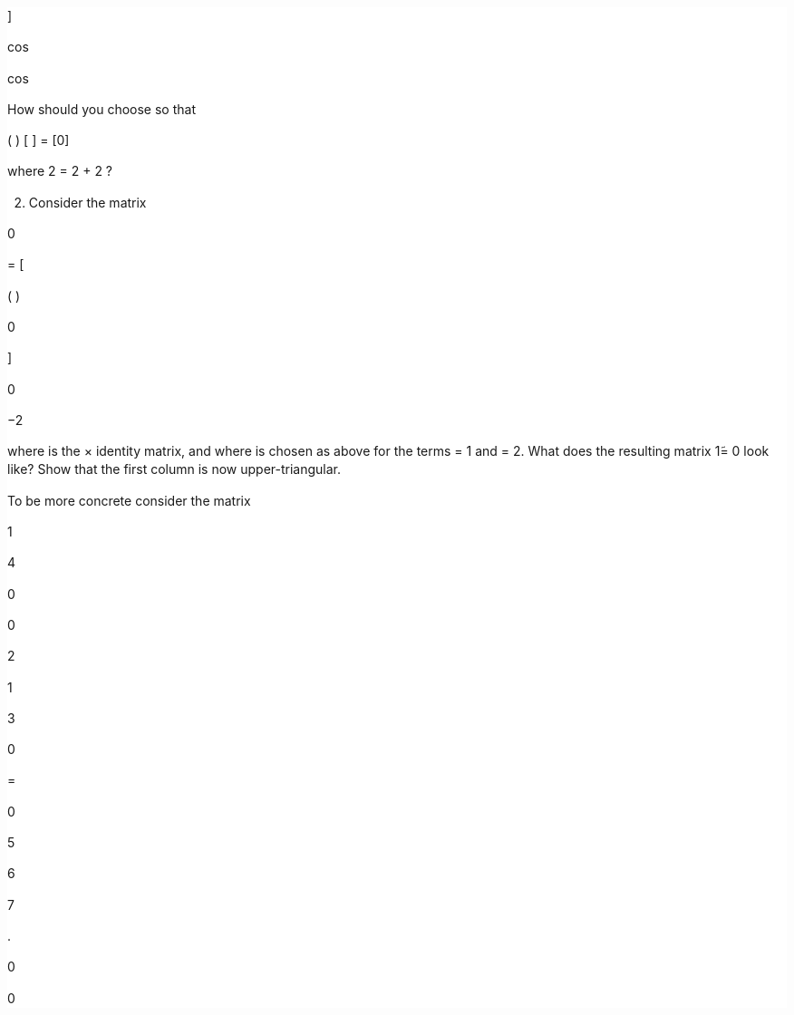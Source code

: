 ]

cos

cos

How should you choose so that

( ) [ ] = [0]

where 2 = 2 + 2 ?

2. Consider the matrix

0

= [

( )

0

]

0

−2

where is the × identity matrix, and where is chosen as above for the terms = 1 and = 2. What does the resulting matrix 1̃= 0 look like? Show that the first column is now upper-triangular.

To be more concrete consider the matrix

1

4

0

0

2

1

3

0

=

0

5

6

7

.

0

0
